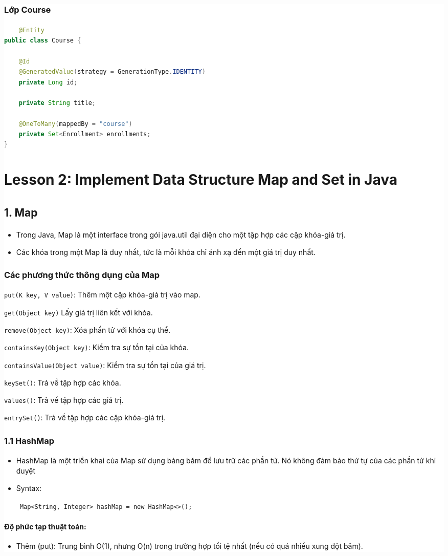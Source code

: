 ### Lớp Course
```java
    @Entity
public class Course {

    @Id
    @GeneratedValue(strategy = GenerationType.IDENTITY)
    private Long id;

    private String title;

    @OneToMany(mappedBy = "course")
    private Set<Enrollment> enrollments;
}
```

# Lesson 2: Implement Data Structure Map and Set in Java

## 1. Map

- Trong Java, Map là một interface trong gói java.util đại diện cho một tập hợp các cặp khóa-giá trị.

- Các khóa trong một Map là duy nhất, tức là mỗi khóa chỉ ánh xạ đến một giá trị duy nhất.

###  Các phương thức thông dụng của Map

`put(K key, V value)`: Thêm một cặp khóa-giá trị vào map.

`get(Object key)` Lấy giá trị liên kết với khóa.

`remove(Object key)`: Xóa phần tử với khóa cụ thể.

`containsKey(Object key)`: Kiểm tra sự tồn tại của khóa.

`containsValue(Object value)`: Kiểm tra sự tồn tại của giá trị.

`keySet()`: Trả về tập hợp các khóa.

`values()`: Trả về tập hợp các giá trị.

`entrySet()`: Trả về tập hợp các cặp khóa-giá trị.

### 1.1 HashMap

- HashMap là một triển khai của Map sử dụng bảng băm để lưu trữ các phần tử. Nó không đảm bảo thứ tự của các phần tử khi duyệt

- Syntax: 

    ` Map<String, Integer> hashMap = new HashMap<>();`

####  Độ phức tạp thuật toán: 

- Thêm (put): Trung bình 
O(1), nhưng 
O(n) trong trường hợp tồi tệ nhất (nếu có quá nhiều xung đột băm).
